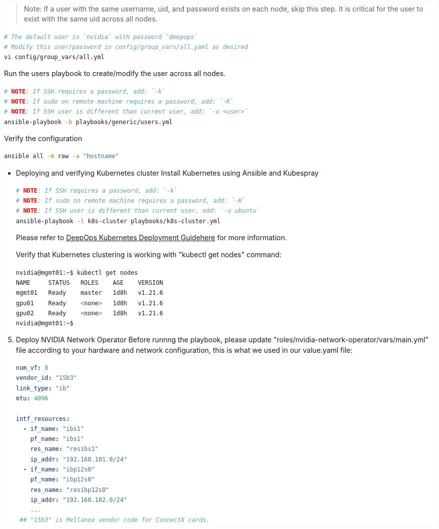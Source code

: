   > Note: If a user with the same username, uid, and password exists on each node, skip this step. It is critical for the user to exist with the same uid across all nodes.

  ```bash
  # The default user is `nvidia` with password `deepops`
  # Modify this user/password in config/group_vars/all.yaml as desired
  vi config/group_vars/all.yml
  ```

  Run the users playbook to create/modify the user across all nodes.

  ```bash
  # NOTE: If SSH requires a password, add: `-k`
  # NOTE: If sudo on remote machine requires a password, add: `-K`
  # NOTE: If SSH user is different than current user, add: `-u <user>`
  ansible-playbook -b playbooks/generic/users.yml
  ```

  Verify the configuration

  ```bash
  ansible all -m raw -a "hostname"
  ```

- Deploying and verifying Kubernetes cluster
  Install Kubernetes using Ansible and Kubespray

  ```bash
  # NOTE: If SSH requires a password, add: `-k`
  # NOTE: If sudo on remote machine requires a password, add: `-K`
  # NOTE: If SSH user is different than current user, add: `-u ubuntu`
  ansible-playbook -l k8s-cluster playbooks/k8s-cluster.yml
  ```

  Please refer to [DeepOps Kubernetes Deployment Guidehere](https://github.com/NVIDIA/deepops/blob/master/docs/kubernetes-cluster.md) for more information.

  Verify that Kubernetes clustering is working with "kubectl get nodes" command:

  ```bash
  nvidia@mgmt01:~$ kubectl get nodes
  NAME     STATUS   ROLES    AGE    VERSION
  mgmt01   Ready    master   1d8h   v1.21.6
  gpu01    Ready    <none>   1d8h   v1.21.6
  gpu02    Ready    <none>   1d8h   v1.21.6
  nvidia@mgmt01:~$
  ```

5. Deploy NVIDIA Network Operator
   Before runnng the playbook, please update "roles/nvidia-network-operator/vars/main.yml" file according to your hardware and network configuration, this is what we used in our value.yaml file:

   ```yaml
   num_vf: 8
   vendor_id: "15b3"
   link_type: "ib"
   mtu: 4096

   intf_resources:
     - if_name: "ibs1"
       pf_name: "ibs1"
       res_name: "resibs1"
       ip_addr: "192.168.101.0/24"
     - if_name: "ibp12s0"
       pf_name: "ibp12s0"
       res_name: "resibp12s0"
       ip_addr: "192.168.102.0/24"
       ...
    ## "15b3" is Mellanox vendor code for ConnectX cards.
   ```
